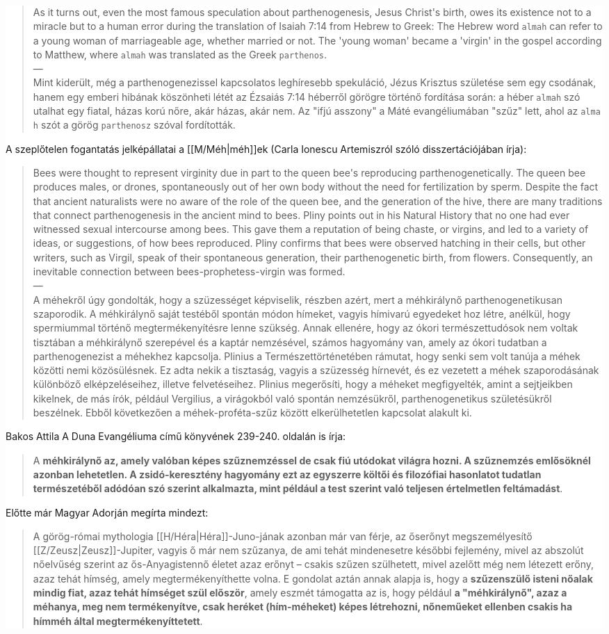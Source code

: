 

> As it turns out, even the most famous speculation about parthenogenesis, Jesus Christ's birth, owes its existence not to a miracle but to a human error during the translation of Isaiah 7:14 from Hebrew to Greek: The Hebrew word `almah` can refer to a young woman of marriageable age, whether married or not. The 'young woman' became a 'virgin' in the gospel according to Matthew, where `almah` was translated as the Greek `parthenos`.  
> —  
> Mint kiderült, még a parthenogenezissel kapcsolatos leghíresebb spekuláció, Jézus Krisztus születése sem egy csodának, hanem egy emberi hibának köszönheti létét az Ézsaiás 7:14 héberről görögre történő fordítása során: a héber `almah` szó utalhat egy fiatal, házas korú nőre, akár házas, akár nem. Az "ifjú asszony" a Máté evangéliumában "szűz" lett, ahol az `almah` szót a görög `parthenosz` szóval fordították.  


</div></div>


A szeplőtelen fogantatás jelképállatai a [[M/Méh\|méh]]ek (Carla Ionescu Artemiszról szóló disszertációjában írja):  
> Bees were thought to represent virginity due in part to the queen bee's reproducing parthenogenetically. The queen bee produces males, or drones, spontaneously out of her own body without the need for fertilization by sperm. Despite the fact that ancient naturalists were no aware of the role of the queen bee, and the generation of the hive, there are many traditions that connect parthenogenesis in the ancient mind to bees. Pliny points out in his Natural History that no one had ever witnessed sexual intercourse among bees. This gave them a reputation of being chaste, or virgins, and led to a variety of ideas, or suggestions, of how bees reproduced. Pliny confirms that bees were observed hatching in their cells, but other writers, such as Virgil, speak of their spontaneous generation, their parthenogenetic birth, from flowers. Consequently, an inevitable connection between bees-prophetess-virgin was formed.  
> —  
> A méhekről úgy gondolták, hogy a szüzességet képviselik, részben azért, mert a méhkirálynő parthenogenetikusan szaporodik. A méhkirálynő saját testéből spontán módon hímeket, vagyis hímivarú egyedeket hoz létre, anélkül, hogy spermiummal történő megtermékenyítésre lenne szükség. Annak ellenére, hogy az ókori természettudósok nem voltak tisztában a méhkirálynő szerepével és a kaptár nemzésével, számos hagyomány van, amely az ókori tudatban a parthenogenezist a méhekhez kapcsolja. Plinius a Természettörténetében rámutat, hogy senki sem volt tanúja a méhek közötti nemi közösülésnek. Ez adta nekik a tisztaság, vagyis a szüzesség hírnevét, és ez vezetett a méhek szaporodásának különböző elképzeléseihez, illetve felvetéseihez. Plinius megerősíti, hogy a méheket megfigyelték, amint a sejtjeikben kikelnek, de más írók, például Vergilius, a virágokból való spontán nemzésükről, parthenogenetikus születésükről beszélnek. Ebből következően a méhek-proféta-szűz között elkerülhetetlen kapcsolat alakult ki.  

Bakos Attila A Duna Evangéliuma című könyvének 239-240. oldalán is írja:  
> A **méhkirálynő az, amely valóban képes szűznemzéssel de csak fiú utódokat világra hozni. A szűznemzés emlősöknél azonban lehetetlen. A zsidó-keresztény hagyomány ezt az egyszerre költői és filozófiai hasonlatot tudatlan természetéből adódóan szó szerint alkalmazta, mint például a test szerint való teljesen értelmetlen feltámadást**.  

Előtte már Magyar Adorján megírta mindezt:  
> A görög-római mythologia [[H/Héra\|Héra]]-Juno-jának azonban már van férje, az őserőnyt megszemélyesítő [[Z/Zeusz\|Zeusz]]-Jupiter, vagyis ő már nem szűzanya, de ami tehát mindenesetre későbbi fejlemény, mivel az abszolút nőelvűség szerint az ős-Anyagistennő életet azaz erőnyt – csakis szűzen szülhetett, mivel azelőtt még nem létezett erőny, azaz tehát hímség, amely megtermékenyíthette volna. E gondolat aztán annak alapja is, hogy a **szűzenszülő isteni nőalak mindig fiat, azaz tehát hímséget szül először**, amely eszmét támogatta az is, hogy például **a "méhkirálynő", azaz a méhanya, meg nem termékenyítve, csak heréket (hím-méheket) képes létrehozni, nőneműeket ellenben csakis ha hímméh által megtermékenyíttetett**.  


[^1]: Lábjegyzet:  
[^2]: Lábjegyzet:  
[^3]: Lábjegyzet:  
[^4]: Lábjegyzet:  